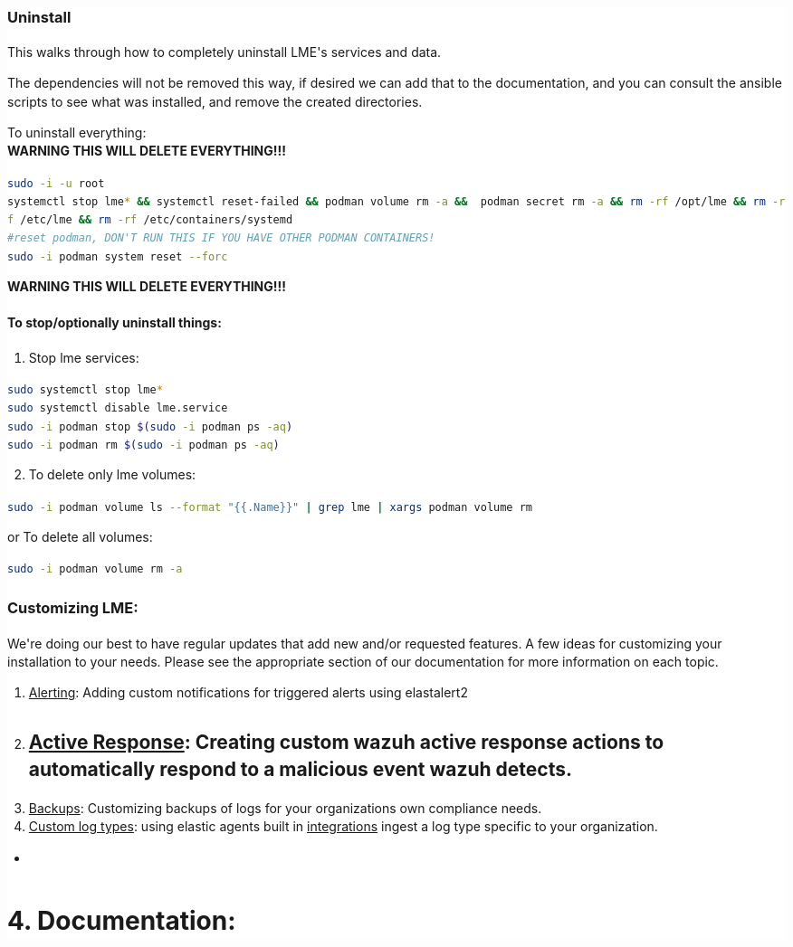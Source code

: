 ### Uninstall
This walks through how to completely uninstall LME's services and data. 

The dependencies will not be removed this way, if desired we can add that to the documentation, and you can consult the ansible scripts to see what was installed, and remove the created directories.
 
To uninstall everything:  
**WARNING THIS WILL DELETE EVERYTHING!!!**  
``` bash
sudo -i -u root 
systemctl stop lme* && systemctl reset-failed && podman volume rm -a &&  podman secret rm -a && rm -rf /opt/lme && rm -rf /etc/lme && rm -rf /etc/containers/systemd
#reset podman, DON'T RUN THIS IF YOU HAVE OTHER PODMAN CONTAINERS!
sudo -i podman system reset --forc
```
**WARNING THIS WILL DELETE EVERYTHING!!!**  

#### To stop/optionally uninstall things:
1. Stop lme services: 
```bash
sudo systemctl stop lme*
sudo systemctl disable lme.service
sudo -i podman stop $(sudo -i podman ps -aq)
sudo -i podman rm $(sudo -i podman ps -aq)
```

2. To delete only lme volumes:
```bash
sudo -i podman volume ls --format "{{.Name}}" | grep lme | xargs podman volume rm
```
or
To delete all volumes: 
```bash
sudo -i podman volume rm -a
```
 
 
 
### Customizing LME: 
We're doing our best to have regular updates that add new and/or requested features. A few ideas for customizing your installation to your needs. Please see the appropriate section of our documentation for more information on each topic.

1. [Alerting](/docs/markdown/maintenance/elastalert-rules.md): Adding custom notifications for triggered alerts using elastalert2
2. [Active Response](/docs/markdown/agents/wazuh-active-response.md): Creating custom wazuh active response actions to automatically respond to a malicious event wazuh detects. 
   - 
3. [Backups](/docs/markdown/maintenance/backups.md): Customizing backups of logs for your organizations own compliance needs.
4. [Custom log types](/docs/markdown/agents/elastic-agent-mangement.md#lme-elastic-agent-integration-example): using elastic agents built in [integrations](https://www.elastic.co/guide/en/integrations/current/index.html) ingest a log type specific to your organization.
  - 
# 4. Documentation:
